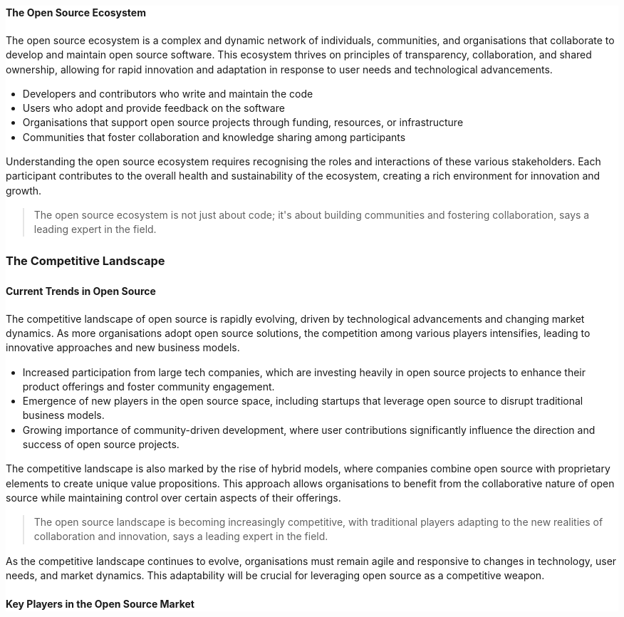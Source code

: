 

#### <a id="the-open-source-ecosystem"></a>The Open Source Ecosystem

The open source ecosystem is a complex and dynamic network of individuals, communities, and organisations that collaborate to develop and maintain open source software. This ecosystem thrives on principles of transparency, collaboration, and shared ownership, allowing for rapid innovation and adaptation in response to user needs and technological advancements.

- Developers and contributors who write and maintain the code
- Users who adopt and provide feedback on the software
- Organisations that support open source projects through funding, resources, or infrastructure
- Communities that foster collaboration and knowledge sharing among participants

Understanding the open source ecosystem requires recognising the roles and interactions of these various stakeholders. Each participant contributes to the overall health and sustainability of the ecosystem, creating a rich environment for innovation and growth.

> The open source ecosystem is not just about code; it's about building communities and fostering collaboration, says a leading expert in the field.



### <a id="the-competitive-landscape"></a>The Competitive Landscape

#### <a id="current-trends-in-open-source"></a>Current Trends in Open Source

The competitive landscape of open source is rapidly evolving, driven by technological advancements and changing market dynamics. As more organisations adopt open source solutions, the competition among various players intensifies, leading to innovative approaches and new business models.

- Increased participation from large tech companies, which are investing heavily in open source projects to enhance their product offerings and foster community engagement.
- Emergence of new players in the open source space, including startups that leverage open source to disrupt traditional business models.
- Growing importance of community-driven development, where user contributions significantly influence the direction and success of open source projects.

The competitive landscape is also marked by the rise of hybrid models, where companies combine open source with proprietary elements to create unique value propositions. This approach allows organisations to benefit from the collaborative nature of open source while maintaining control over certain aspects of their offerings.

> The open source landscape is becoming increasingly competitive, with traditional players adapting to the new realities of collaboration and innovation, says a leading expert in the field.

As the competitive landscape continues to evolve, organisations must remain agile and responsive to changes in technology, user needs, and market dynamics. This adaptability will be crucial for leveraging open source as a competitive weapon.



#### <a id="key-players-in-the-open-source-market"></a>Key Players in the Open Source Market
